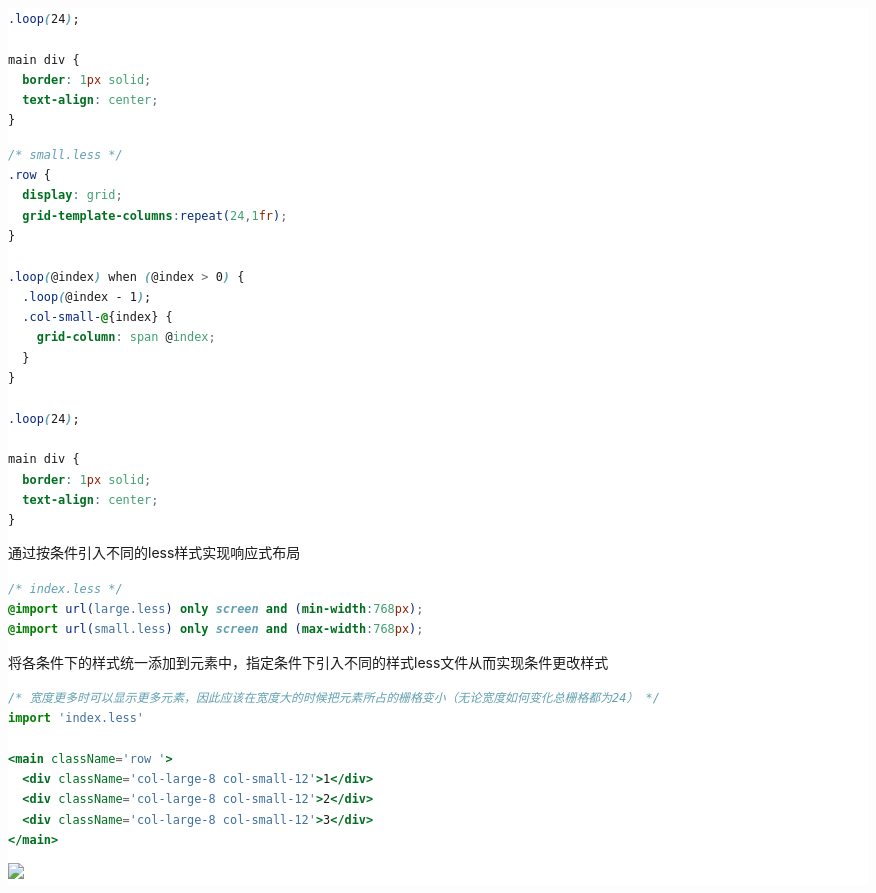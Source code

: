 ```css
.loop(24);

main div {
  border: 1px solid;
  text-align: center;
}
```

```css
/* small.less */
.row {
  display: grid;
  grid-template-columns:repeat(24,1fr);
}

.loop(@index) when (@index > 0) {
  .loop(@index - 1);
  .col-small-@{index} {
    grid-column: span @index;
  }
}

.loop(24);

main div {
  border: 1px solid;
  text-align: center;
}
```

通过按条件引入不同的less样式实现响应式布局

```css
/* index.less */
@import url(large.less) only screen and (min-width:768px);
@import url(small.less) only screen and (max-width:768px);
```

将各条件下的样式统一添加到元素中，指定条件下引入不同的样式less文件从而实现条件更改样式

```jsx
/* 宽度更多时可以显示更多元素，因此应该在宽度大的时候把元素所占的栅格变小（无论宽度如何变化总栅格都为24） */
import 'index.less'

<main className='row '>
  <div className='col-large-8 col-small-12'>1</div>
  <div className='col-large-8 col-small-12'>2</div>
  <div className='col-large-8 col-small-12'>3</div>
</main>
```

![](https://img-blog.csdnimg.cn/20200530150533864.png)

